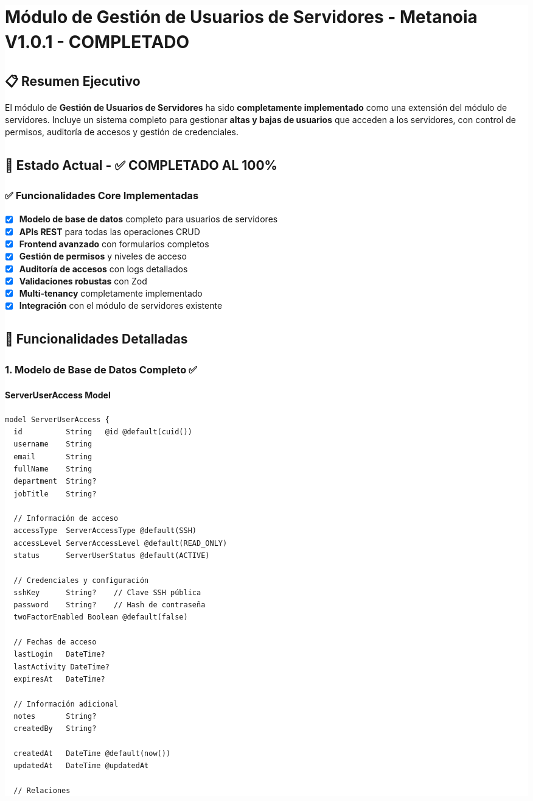 # Módulo de Gestión de Usuarios de Servidores - Metanoia V1.0.1 - COMPLETADO

## 📋 Resumen Ejecutivo

El módulo de **Gestión de Usuarios de Servidores** ha sido **completamente implementado** como una extensión del módulo de servidores. Incluye un sistema completo para gestionar **altas y bajas de usuarios** que acceden a los servidores, con control de permisos, auditoría de accesos y gestión de credenciales.

## 🎯 Estado Actual - ✅ COMPLETADO AL 100%

### ✅ Funcionalidades Core Implementadas

- [x] **Modelo de base de datos** completo para usuarios de servidores
- [x] **APIs REST** para todas las operaciones CRUD
- [x] **Frontend avanzado** con formularios completos
- [x] **Gestión de permisos** y niveles de acceso
- [x] **Auditoría de accesos** con logs detallados
- [x] **Validaciones robustas** con Zod
- [x] **Multi-tenancy** completamente implementado
- [x] **Integración** con el módulo de servidores existente

## 🚀 Funcionalidades Detalladas

### 1. Modelo de Base de Datos Completo ✅

#### ServerUserAccess Model

```prisma
model ServerUserAccess {
  id          String   @id @default(cuid())
  username    String
  email       String
  fullName    String
  department  String?
  jobTitle    String?

  // Información de acceso
  accessType  ServerAccessType @default(SSH)
  accessLevel ServerAccessLevel @default(READ_ONLY)
  status      ServerUserStatus @default(ACTIVE)

  // Credenciales y configuración
  sshKey      String?    // Clave SSH pública
  password    String?    // Hash de contraseña
  twoFactorEnabled Boolean @default(false)

  // Fechas de acceso
  lastLogin   DateTime?
  lastActivity DateTime?
  expiresAt   DateTime?

  // Información adicional
  notes       String?
  createdBy   String?

  createdAt   DateTime @default(now())
  updatedAt   DateTime @updatedAt

  // Relaciones
```